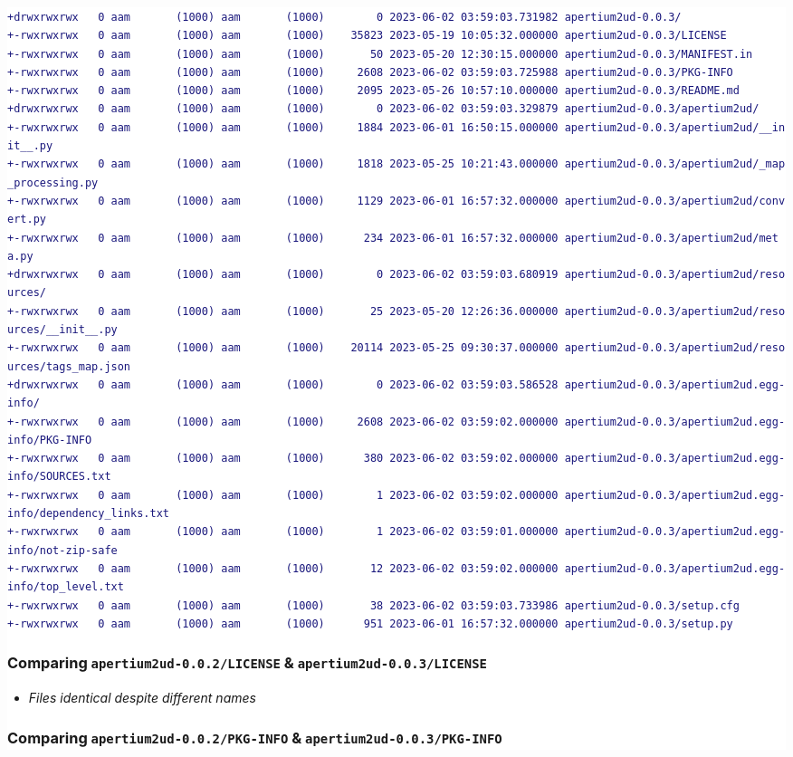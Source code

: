```diff
+drwxrwxrwx   0 aam       (1000) aam       (1000)        0 2023-06-02 03:59:03.731982 apertium2ud-0.0.3/
+-rwxrwxrwx   0 aam       (1000) aam       (1000)    35823 2023-05-19 10:05:32.000000 apertium2ud-0.0.3/LICENSE
+-rwxrwxrwx   0 aam       (1000) aam       (1000)       50 2023-05-20 12:30:15.000000 apertium2ud-0.0.3/MANIFEST.in
+-rwxrwxrwx   0 aam       (1000) aam       (1000)     2608 2023-06-02 03:59:03.725988 apertium2ud-0.0.3/PKG-INFO
+-rwxrwxrwx   0 aam       (1000) aam       (1000)     2095 2023-05-26 10:57:10.000000 apertium2ud-0.0.3/README.md
+drwxrwxrwx   0 aam       (1000) aam       (1000)        0 2023-06-02 03:59:03.329879 apertium2ud-0.0.3/apertium2ud/
+-rwxrwxrwx   0 aam       (1000) aam       (1000)     1884 2023-06-01 16:50:15.000000 apertium2ud-0.0.3/apertium2ud/__init__.py
+-rwxrwxrwx   0 aam       (1000) aam       (1000)     1818 2023-05-25 10:21:43.000000 apertium2ud-0.0.3/apertium2ud/_map_processing.py
+-rwxrwxrwx   0 aam       (1000) aam       (1000)     1129 2023-06-01 16:57:32.000000 apertium2ud-0.0.3/apertium2ud/convert.py
+-rwxrwxrwx   0 aam       (1000) aam       (1000)      234 2023-06-01 16:57:32.000000 apertium2ud-0.0.3/apertium2ud/meta.py
+drwxrwxrwx   0 aam       (1000) aam       (1000)        0 2023-06-02 03:59:03.680919 apertium2ud-0.0.3/apertium2ud/resources/
+-rwxrwxrwx   0 aam       (1000) aam       (1000)       25 2023-05-20 12:26:36.000000 apertium2ud-0.0.3/apertium2ud/resources/__init__.py
+-rwxrwxrwx   0 aam       (1000) aam       (1000)    20114 2023-05-25 09:30:37.000000 apertium2ud-0.0.3/apertium2ud/resources/tags_map.json
+drwxrwxrwx   0 aam       (1000) aam       (1000)        0 2023-06-02 03:59:03.586528 apertium2ud-0.0.3/apertium2ud.egg-info/
+-rwxrwxrwx   0 aam       (1000) aam       (1000)     2608 2023-06-02 03:59:02.000000 apertium2ud-0.0.3/apertium2ud.egg-info/PKG-INFO
+-rwxrwxrwx   0 aam       (1000) aam       (1000)      380 2023-06-02 03:59:02.000000 apertium2ud-0.0.3/apertium2ud.egg-info/SOURCES.txt
+-rwxrwxrwx   0 aam       (1000) aam       (1000)        1 2023-06-02 03:59:02.000000 apertium2ud-0.0.3/apertium2ud.egg-info/dependency_links.txt
+-rwxrwxrwx   0 aam       (1000) aam       (1000)        1 2023-06-02 03:59:01.000000 apertium2ud-0.0.3/apertium2ud.egg-info/not-zip-safe
+-rwxrwxrwx   0 aam       (1000) aam       (1000)       12 2023-06-02 03:59:02.000000 apertium2ud-0.0.3/apertium2ud.egg-info/top_level.txt
+-rwxrwxrwx   0 aam       (1000) aam       (1000)       38 2023-06-02 03:59:03.733986 apertium2ud-0.0.3/setup.cfg
+-rwxrwxrwx   0 aam       (1000) aam       (1000)      951 2023-06-01 16:57:32.000000 apertium2ud-0.0.3/setup.py
```

### Comparing `apertium2ud-0.0.2/LICENSE` & `apertium2ud-0.0.3/LICENSE`

 * *Files identical despite different names*

### Comparing `apertium2ud-0.0.2/PKG-INFO` & `apertium2ud-0.0.3/PKG-INFO`
